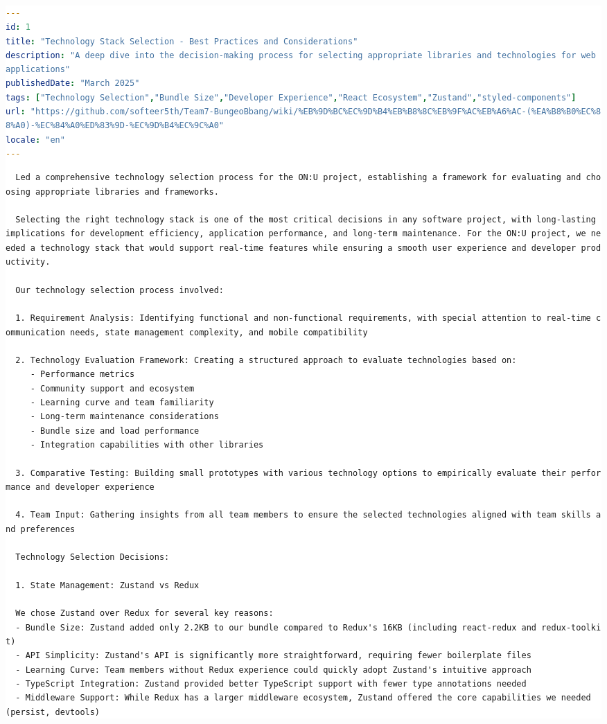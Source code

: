 ```yaml
---
id: 1
title: "Technology Stack Selection - Best Practices and Considerations"
description: "A deep dive into the decision-making process for selecting appropriate libraries and technologies for web applications"
publishedDate: "March 2025"
tags: ["Technology Selection","Bundle Size","Developer Experience","React Ecosystem","Zustand","styled-components"]
url: "https://github.com/softeer5th/Team7-BungeoBbang/wiki/%EB%9D%BC%EC%9D%B4%EB%B8%8C%EB%9F%AC%EB%A6%AC-(%EA%B8%B0%EC%88%A0)-%EC%84%A0%ED%83%9D-%EC%9D%B4%EC%9C%A0"
locale: "en"
---
```



      Led a comprehensive technology selection process for the ON:U project, establishing a framework for evaluating and choosing appropriate libraries and frameworks.
      
      Selecting the right technology stack is one of the most critical decisions in any software project, with long-lasting implications for development efficiency, application performance, and long-term maintenance. For the ON:U project, we needed a technology stack that would support real-time features while ensuring a smooth user experience and developer productivity.
      
      Our technology selection process involved:
      
      1. Requirement Analysis: Identifying functional and non-functional requirements, with special attention to real-time communication needs, state management complexity, and mobile compatibility
      
      2. Technology Evaluation Framework: Creating a structured approach to evaluate technologies based on:
         - Performance metrics
         - Community support and ecosystem
         - Learning curve and team familiarity
         - Long-term maintenance considerations
         - Bundle size and load performance
         - Integration capabilities with other libraries
      
      3. Comparative Testing: Building small prototypes with various technology options to empirically evaluate their performance and developer experience
      
      4. Team Input: Gathering insights from all team members to ensure the selected technologies aligned with team skills and preferences
      
      Technology Selection Decisions:
      
      1. State Management: Zustand vs Redux
      
      We chose Zustand over Redux for several key reasons:
      - Bundle Size: Zustand added only 2.2KB to our bundle compared to Redux's 16KB (including react-redux and redux-toolkit)
      - API Simplicity: Zustand's API is significantly more straightforward, requiring fewer boilerplate files
      - Learning Curve: Team members without Redux experience could quickly adopt Zustand's intuitive approach
      - TypeScript Integration: Zustand provided better TypeScript support with fewer type annotations needed
      - Middleware Support: While Redux has a larger middleware ecosystem, Zustand offered the core capabilities we needed (persist, devtools)
      